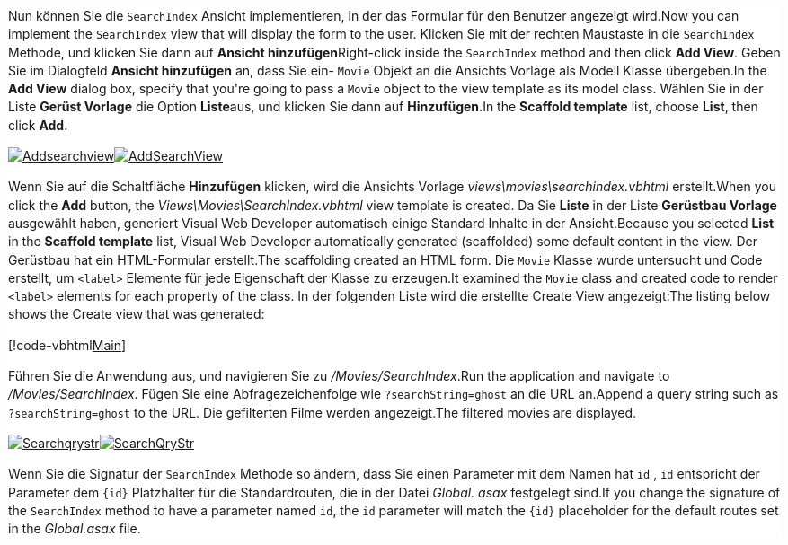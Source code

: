 <span data-ttu-id="e1f8b-203">Nun können Sie die `SearchIndex` Ansicht implementieren, in der das Formular für den Benutzer angezeigt wird.</span><span class="sxs-lookup"><span data-stu-id="e1f8b-203">Now you can implement the `SearchIndex` view that will display the form to the user.</span></span> <span data-ttu-id="e1f8b-204">Klicken Sie mit der rechten Maustaste in die `SearchIndex` Methode, und klicken Sie dann auf **Ansicht hinzufügen**</span><span class="sxs-lookup"><span data-stu-id="e1f8b-204">Right-click inside the `SearchIndex` method and then click **Add View**.</span></span> <span data-ttu-id="e1f8b-205">Geben Sie im Dialogfeld **Ansicht hinzufügen** an, dass Sie ein- `Movie` Objekt an die Ansichts Vorlage als Modell Klasse übergeben.</span><span class="sxs-lookup"><span data-stu-id="e1f8b-205">In the **Add View** dialog box, specify that you're going to pass a `Movie` object to the view template as its model class.</span></span> <span data-ttu-id="e1f8b-206">Wählen Sie in der Liste **Gerüst Vorlage** die Option **Liste**aus, und klicken Sie dann auf **Hinzufügen**.</span><span class="sxs-lookup"><span data-stu-id="e1f8b-206">In the **Scaffold template** list, choose **List**, then click **Add**.</span></span>

<span data-ttu-id="e1f8b-207">[![Addsearchview](examining-the-edit-methods-and-edit-view/_static/image12.png)](examining-the-edit-methods-and-edit-view/_static/image11.png)</span><span class="sxs-lookup"><span data-stu-id="e1f8b-207">[![AddSearchView](examining-the-edit-methods-and-edit-view/_static/image12.png)](examining-the-edit-methods-and-edit-view/_static/image11.png)</span></span>

<span data-ttu-id="e1f8b-208">Wenn Sie auf die Schaltfläche **Hinzufügen** klicken, wird die Ansichts Vorlage *views\movies\searchindex.vbhtml* erstellt.</span><span class="sxs-lookup"><span data-stu-id="e1f8b-208">When you click the **Add** button, the *Views\Movies\SearchIndex.vbhtml* view template is created.</span></span> <span data-ttu-id="e1f8b-209">Da Sie **Liste** in der Liste **Gerüstbau Vorlage** ausgewählt haben, generiert Visual Web Developer automatisch einige Standard Inhalte in der Ansicht.</span><span class="sxs-lookup"><span data-stu-id="e1f8b-209">Because you selected **List** in the **Scaffold template** list, Visual Web Developer automatically generated (scaffolded) some default content in the view.</span></span> <span data-ttu-id="e1f8b-210">Der Gerüstbau hat ein HTML-Formular erstellt.</span><span class="sxs-lookup"><span data-stu-id="e1f8b-210">The scaffolding created an HTML form.</span></span> <span data-ttu-id="e1f8b-211">Die `Movie` Klasse wurde untersucht und Code erstellt, um `<label>` Elemente für jede Eigenschaft der Klasse zu erzeugen.</span><span class="sxs-lookup"><span data-stu-id="e1f8b-211">It examined the `Movie` class and created code to render `<label>` elements for each property of the class.</span></span> <span data-ttu-id="e1f8b-212">In der folgenden Liste wird die erstellte Create View angezeigt:</span><span class="sxs-lookup"><span data-stu-id="e1f8b-212">The listing below shows the Create view that was generated:</span></span>

[!code-vbhtml[Main](examining-the-edit-methods-and-edit-view/samples/sample10.vbhtml)]

<span data-ttu-id="e1f8b-213">Führen Sie die Anwendung aus, und navigieren Sie zu */Movies/SearchIndex*.</span><span class="sxs-lookup"><span data-stu-id="e1f8b-213">Run the application and navigate to */Movies/SearchIndex*.</span></span> <span data-ttu-id="e1f8b-214">Fügen Sie eine Abfragezeichenfolge wie `?searchString=ghost` an die URL an.</span><span class="sxs-lookup"><span data-stu-id="e1f8b-214">Append a query string such as `?searchString=ghost` to the URL.</span></span> <span data-ttu-id="e1f8b-215">Die gefilterten Filme werden angezeigt.</span><span class="sxs-lookup"><span data-stu-id="e1f8b-215">The filtered movies are displayed.</span></span>

<span data-ttu-id="e1f8b-216">[![Searchqrystr](examining-the-edit-methods-and-edit-view/_static/image14.png)](examining-the-edit-methods-and-edit-view/_static/image13.png)</span><span class="sxs-lookup"><span data-stu-id="e1f8b-216">[![SearchQryStr](examining-the-edit-methods-and-edit-view/_static/image14.png)](examining-the-edit-methods-and-edit-view/_static/image13.png)</span></span>

<span data-ttu-id="e1f8b-217">Wenn Sie die Signatur der `SearchIndex` Methode so ändern, dass Sie einen Parameter mit dem Namen hat `id` , `id` entspricht der Parameter dem `{id}` Platzhalter für die Standardrouten, die in der Datei *Global. asax* festgelegt sind.</span><span class="sxs-lookup"><span data-stu-id="e1f8b-217">If you change the signature of the `SearchIndex` method to have a parameter named `id`, the `id` parameter will match the `{id}` placeholder for the default routes set in the *Global.asax* file.</span></span>
